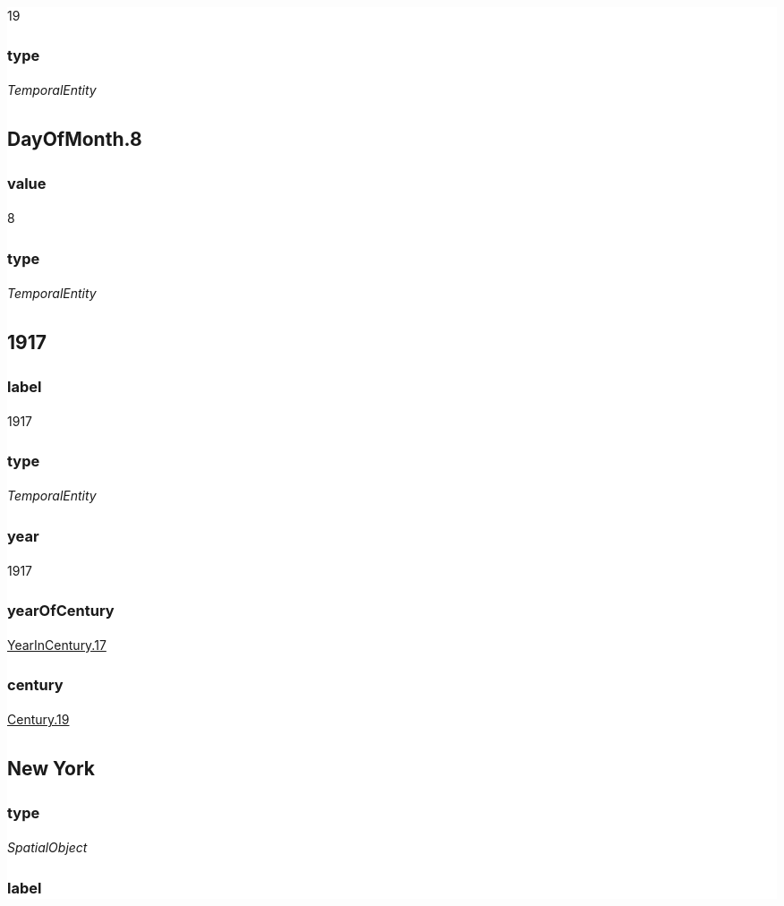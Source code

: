 
19

### type


*TemporalEntity*

## DayOfMonth.8

### value


8

### type


*TemporalEntity*

## 1917

### label


1917

### type


*TemporalEntity*

### year


1917

### yearOfCentury


[YearInCentury.17](#YearInCentury.17)

### century


[Century.19](#Century.19)

## New York

### type


*SpatialObject*

### label

